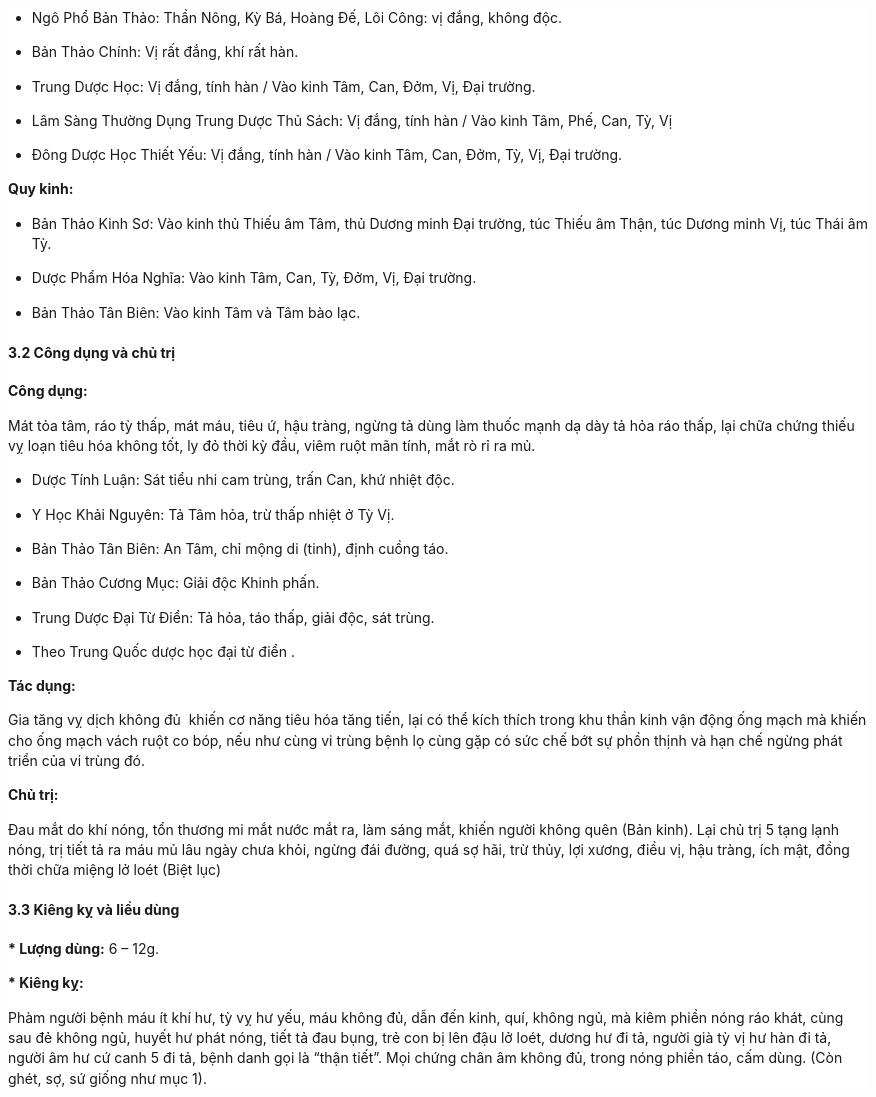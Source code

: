 + Ngô Phổ Bản Thảo: Thần Nông, Kỳ Bá, Hoàng Đế, Lôi Công: vị đắng, không độc.

+ Bản Thảo Chính: Vị rất đắng, khí rất hàn.

+ Trung Dược Học: Vị đắng, tính hàn / Vào kinh Tâm, Can, Đởm, Vị, Đại trường.

+ Lâm Sàng Thường Dụng Trung Dược Thủ Sách: Vị đắng, tính hàn / Vào kinh Tâm, Phế, Can, Tỳ, Vị 

+ Đông Dược Học Thiết Yếu: Vị đắng, tính hàn / Vào kinh Tâm, Can, Đởm, Tỳ, Vị, Đại trường.

**Quy kinh:**

+ Bản Thảo Kinh Sơ: Vào kinh thủ Thiếu âm Tâm, thủ Dương minh Đại trường, túc Thiếu âm Thận, túc Dương minh Vị, túc Thái âm Tỳ.

+ Dược Phẩm Hóa Nghĩa: Vào kinh Tâm, Can, Tỳ, Đởm, Vị, Đại trường.

+ Bản Thảo Tân Biên: Vào kinh Tâm và Tâm bào lạc.

#### 3.2 Công dụng và chủ trị

**Công dụng:**

Mát tỏa tâm, ráo tỳ thấp, mát máu, tiêu ứ, hậu tràng, ngừng tả dùng làm thuốc mạnh dạ dày tả hỏa ráo thấp, lại chữa chứng thiếu vỵ loạn tiêu hóa không tốt, ly đỏ thời kỳ đầu, viêm ruột mãn tính, mắt rò rỉ ra mủ. 

+ Dược Tính Luận: Sát tiểu nhi cam trùng, trấn Can, khứ nhiệt độc.

+ Y Học Khải Nguyên: Tả Tâm hỏa, trừ thấp nhiệt ở Tỳ Vị.

+ Bản Thảo Tân Biên: An Tâm, chỉ mộng di (tinh), định cuồng táo.

+ Bản Thảo Cương Mục: Giải độc Khinh phấn.

+ Trung Dược Đại Từ Điển: Tả hỏa, táo thấp, giải độc, sát trùng.

+ Theo Trung Quốc dược học đại từ điển .

**Tác dụng:**

Gia tăng vỵ dịch không đủ  khiến cơ năng tiêu hóa tăng tiến, lại có thể kích thích trong khu thần kinh vận động ống mạch mà khiến cho ống mạch vách ruột co bóp, nếu như cùng vi trùng bệnh lọ cùng gặp có sức chế bớt sự phồn thịnh và hạn chế ngừng phát triển của vi trùng đó.

**Chủ trị:**

Đau mắt do khí nóng, tổn thương mi mắt nước mắt ra, làm sáng mắt, khiến người không quên (Bản kinh). Lại chủ trị 5 tạng lạnh nóng, trị tiết tả ra máu mủ lâu ngày chưa khỏi, ngừng đái đường, quá sợ hãi, trừ thủy, lợi xương, điều vị, hậu tràng, ích mật, đồng thời chữa miệng lở loét (Biệt lục)

#### 3.3 Kiêng kỵ và liều dùng

**\* Lượng dùng:** 6 – 12g.

**\* Kiêng kỵ:**

Phàm người bệnh máu ít khí hư, tỳ vỵ hư yếu, máu không đủ, dẫn đến kinh, quí, không ngủ, mà kiêm phiền nóng ráo khát, cùng sau đẻ không ngủ, huyết hư phát nóng, tiết tả đau bụng, trẻ con bị lên đậu lở loét, dương hư đi tả, người già tỳ vị hư hàn đi tả, người âm hư cứ canh 5 đi tả, bệnh danh gọi là “thận tiết”. Mọi chứng chân âm không đủ, trong nóng phiền táo, cấm dùng. (Còn ghét, sợ, sứ giống như mục 1).
